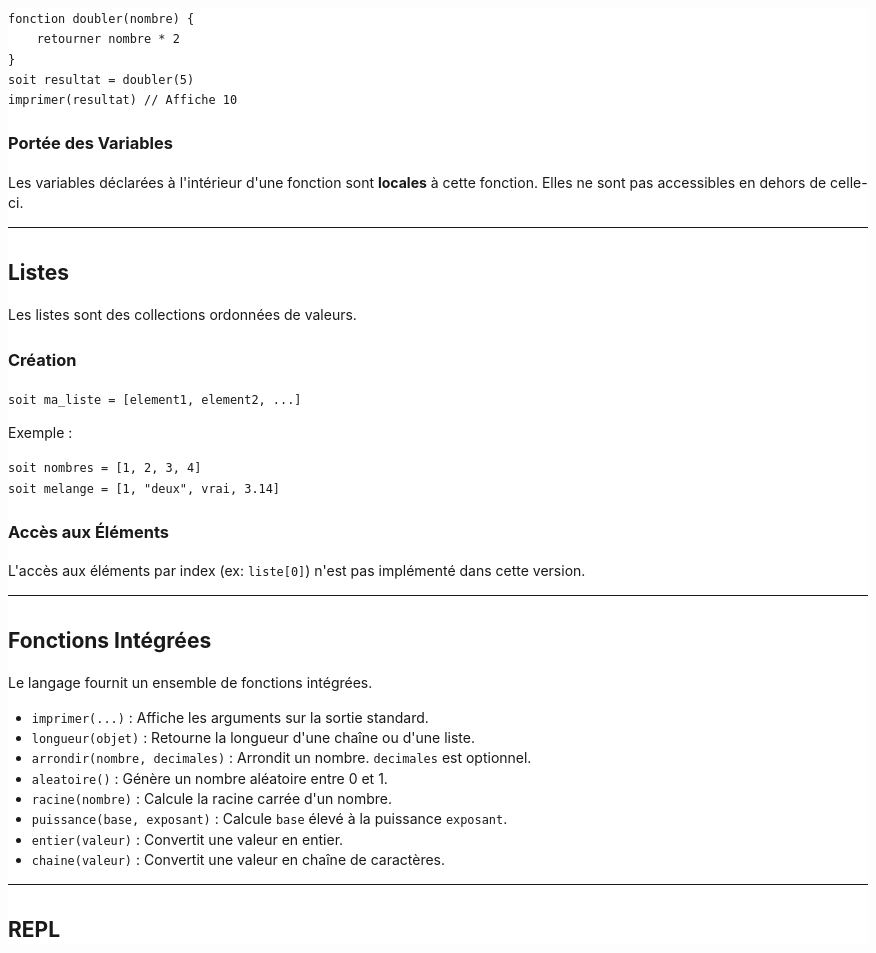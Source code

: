 ```f-ia
fonction doubler(nombre) {
    retourner nombre * 2
}
soit resultat = doubler(5)
imprimer(resultat) // Affiche 10
```

### Portée des Variables

Les variables déclarées à l'intérieur d'une fonction sont **locales** à cette fonction. Elles ne sont pas accessibles en dehors de celle-ci.

---

## Listes

Les listes sont des collections ordonnées de valeurs.

### Création

```f-ia
soit ma_liste = [element1, element2, ...]
```

Exemple :
```f-ia
soit nombres = [1, 2, 3, 4]
soit melange = [1, "deux", vrai, 3.14]
```

### Accès aux Éléments

L'accès aux éléments par index (ex: `liste[0]`) n'est pas implémenté dans cette version.

---

## Fonctions Intégrées

Le langage fournit un ensemble de fonctions intégrées.

- `imprimer(...)` : Affiche les arguments sur la sortie standard.
- `longueur(objet)` : Retourne la longueur d'une chaîne ou d'une liste.
- `arrondir(nombre, decimales)` : Arrondit un nombre. `decimales` est optionnel.
- `aleatoire()` : Génère un nombre aléatoire entre 0 et 1.
- `racine(nombre)` : Calcule la racine carrée d'un nombre.
- `puissance(base, exposant)` : Calcule `base` élevé à la puissance `exposant`.
- `entier(valeur)` : Convertit une valeur en entier.
- `chaine(valeur)` : Convertit une valeur en chaîne de caractères.

---

## REPL
